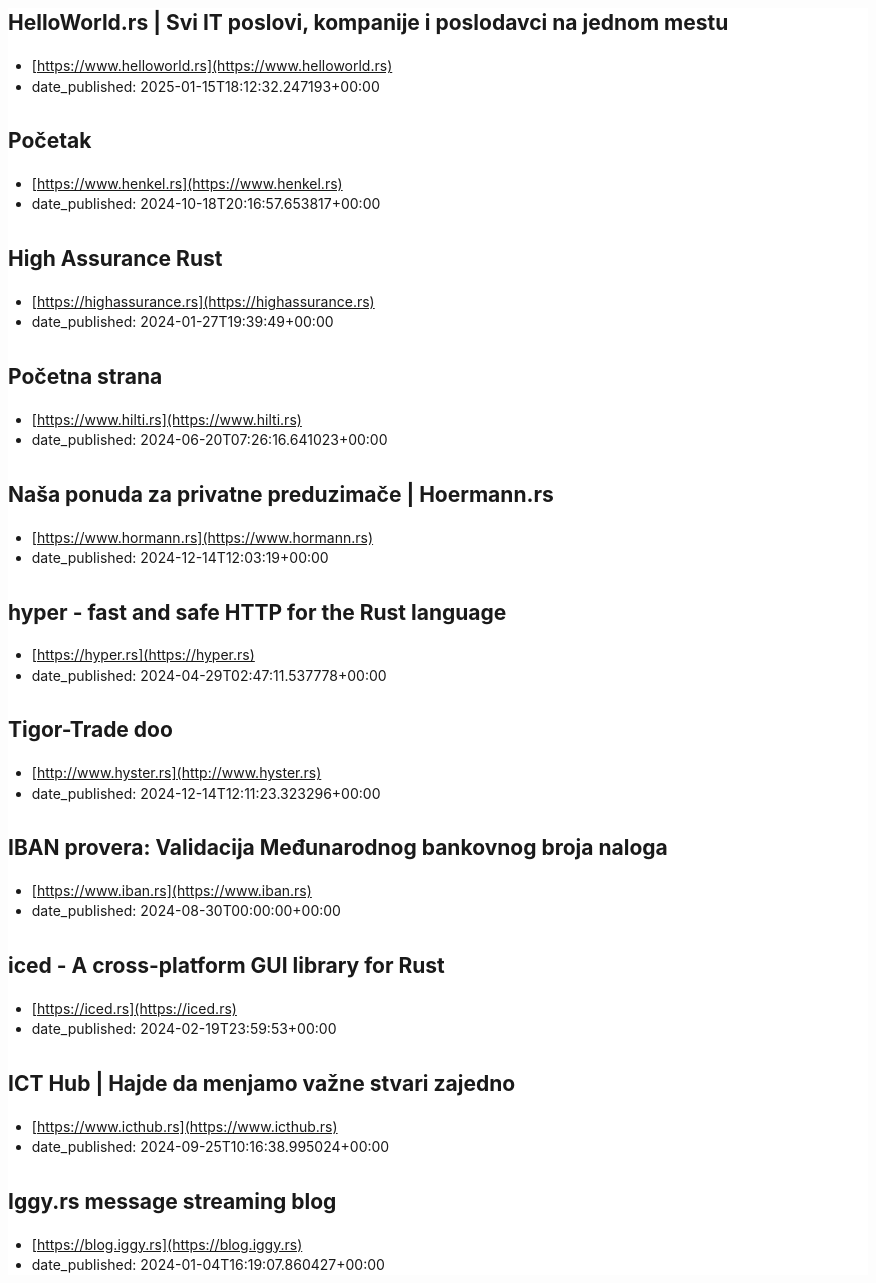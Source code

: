  ## HelloWorld.rs | Svi IT poslovi, kompanije i poslodavci na jednom mestu
 - [https://www.helloworld.rs](https://www.helloworld.rs)
 - date_published: 2025-01-15T18:12:32.247193+00:00

 ## Početak
 - [https://www.henkel.rs](https://www.henkel.rs)
 - date_published: 2024-10-18T20:16:57.653817+00:00

 ## High Assurance Rust
 - [https://highassurance.rs](https://highassurance.rs)
 - date_published: 2024-01-27T19:39:49+00:00

 ## Početna strana
 - [https://www.hilti.rs](https://www.hilti.rs)
 - date_published: 2024-06-20T07:26:16.641023+00:00

 ## Naša ponuda za privatne preduzimače | Hoermann.rs
 - [https://www.hormann.rs](https://www.hormann.rs)
 - date_published: 2024-12-14T12:03:19+00:00

 ## hyper - fast and safe HTTP for the Rust language
 - [https://hyper.rs](https://hyper.rs)
 - date_published: 2024-04-29T02:47:11.537778+00:00

 ## Tigor-Trade doo
 - [http://www.hyster.rs](http://www.hyster.rs)
 - date_published: 2024-12-14T12:11:23.323296+00:00

 ## IBAN provera: Validacija Međunarodnog bankovnog broja naloga
 - [https://www.iban.rs](https://www.iban.rs)
 - date_published: 2024-08-30T00:00:00+00:00

 ## iced - A cross-platform GUI library for Rust
 - [https://iced.rs](https://iced.rs)
 - date_published: 2024-02-19T23:59:53+00:00

 ## ICT Hub | Hajde da menjamo važne stvari zajedno
 - [https://www.icthub.rs](https://www.icthub.rs)
 - date_published: 2024-09-25T10:16:38.995024+00:00

 ## Iggy.rs message streaming blog
 - [https://blog.iggy.rs](https://blog.iggy.rs)
 - date_published: 2024-01-04T16:19:07.860427+00:00

